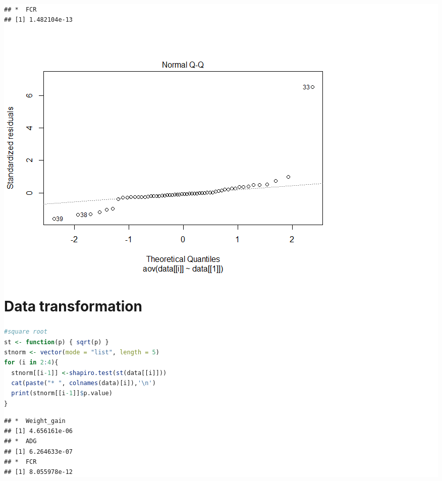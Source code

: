     ## *  FCR 
    ## [1] 1.482104e-13

![](ANOVA_files/figure-gfm/unnamed-chunk-5-3.png)

# Data transformation

``` r
#square root
st <- function(p) { sqrt(p) }
stnorm <- vector(mode = "list", length = 5)
for (i in 2:4){
  stnorm[[i-1]] <-shapiro.test(st(data[[i]]))
  cat(paste("* ", colnames(data)[i]),'\n')
  print(stnorm[[i-1]]$p.value)
}
```

    ## *  Weight_gain 
    ## [1] 4.656161e-06
    ## *  ADG 
    ## [1] 6.264633e-07
    ## *  FCR 
    ## [1] 8.055978e-12
